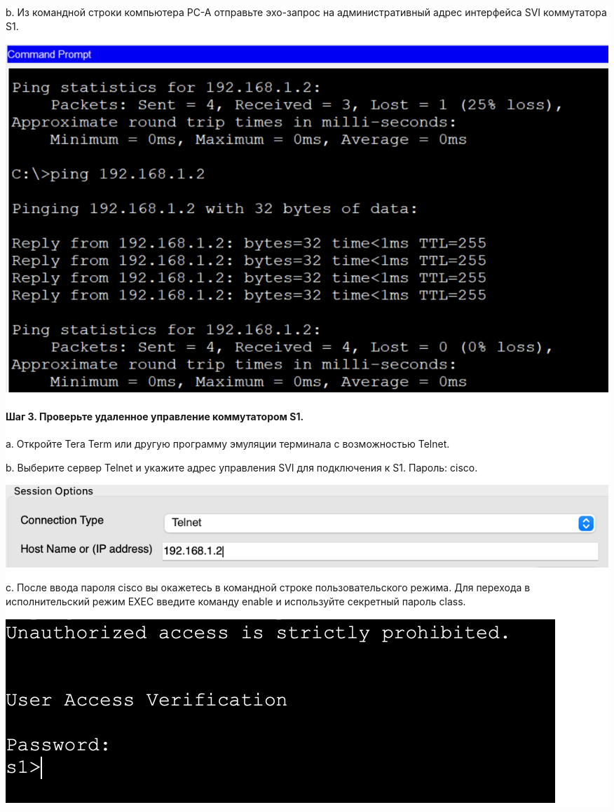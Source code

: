 b.	Из командной строки компьютера PC-A отправьте эхо-запрос на административный адрес интерфейса SVI коммутатора S1.

![image](./images/3_2.png)


#### Шаг 3. Проверьте удаленное управление коммутатором S1.

a.	Откройте Tera Term или другую программу эмуляции терминала с возможностью Telnet. 

b.	Выберите сервер Telnet и укажите адрес управления SVI для подключения к S1.  Пароль: cisco.

![image](./images/3_3.png)

c.	После ввода пароля cisco вы окажетесь в командной строке пользовательского режима. Для перехода в исполнительский режим EXEC введите команду enable и используйте секретный пароль class.

![image](./images/3_4.png)
